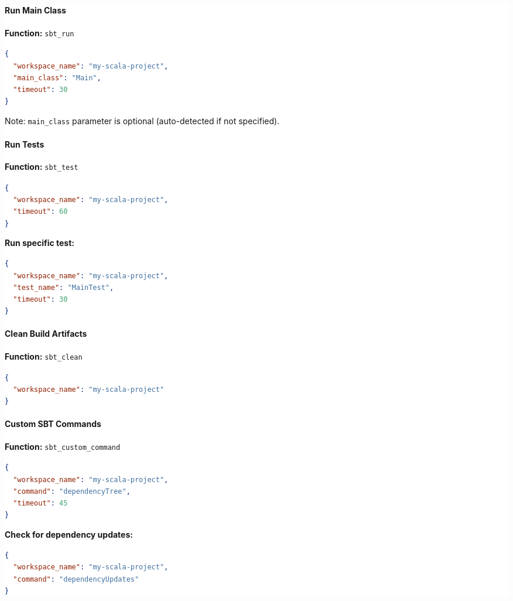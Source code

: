 #### Run Main Class
**Function:** `sbt_run`
```json
{
  "workspace_name": "my-scala-project",
  "main_class": "Main",
  "timeout": 30
}
```
Note: `main_class` parameter is optional (auto-detected if not specified).

#### Run Tests
**Function:** `sbt_test`
```json
{
  "workspace_name": "my-scala-project",
  "timeout": 60
}
```

**Run specific test:**
```json
{
  "workspace_name": "my-scala-project",
  "test_name": "MainTest",
  "timeout": 30
}
```

#### Clean Build Artifacts
**Function:** `sbt_clean`
```json
{
  "workspace_name": "my-scala-project"
}
```

#### Custom SBT Commands
**Function:** `sbt_custom_command`
```json
{
  "workspace_name": "my-scala-project",
  "command": "dependencyTree",
  "timeout": 45
}
```

**Check for dependency updates:**
```json
{
  "workspace_name": "my-scala-project",
  "command": "dependencyUpdates"
}
```
